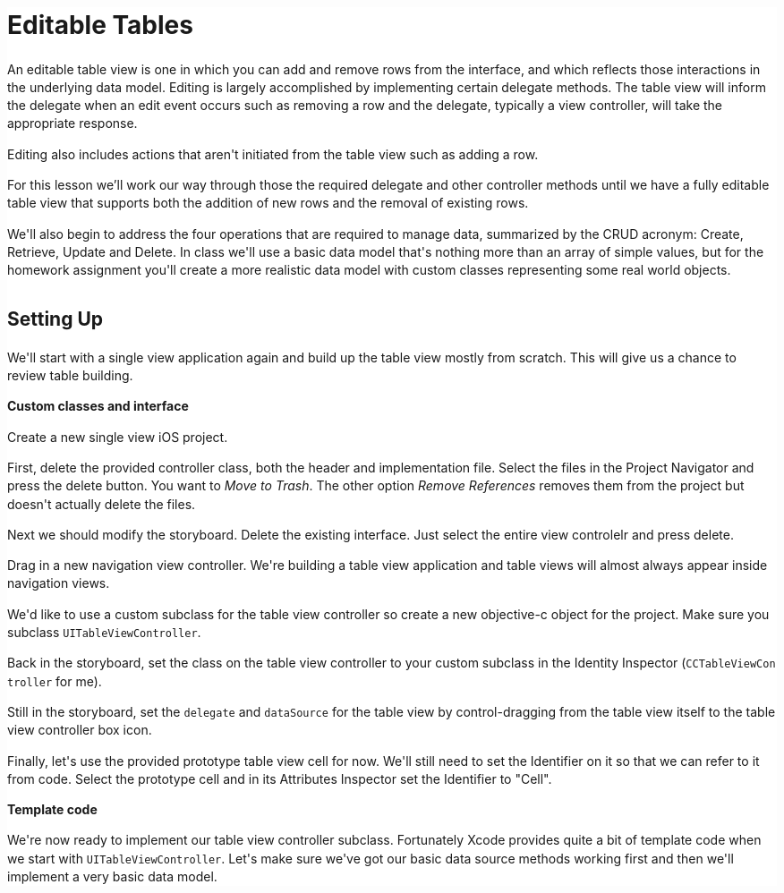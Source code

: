 Editable Tables
====================================

An editable table view is one in which you can add and remove rows from the interface, and which reflects those interactions in the underlying data model. Editing is largely accomplished by implementing certain delegate methods. The table view will inform the delegate when an edit event occurs such as removing a row and the delegate, typically a view controller, will take the appropriate response.

Editing also includes actions that aren't initiated from the table view such as adding a row.

For this lesson we’ll work our way through those the required delegate and other controller methods until we have a fully editable table view that supports both the addition of new rows and the removal of existing rows.

We'll also begin to address the four operations that are required to manage data, summarized by the CRUD acronym: Create, Retrieve, Update and Delete. In class we'll use a basic data model that's nothing more than an array of simple values, but for the homework assignment you'll create a more realistic data model with custom classes representing some real world objects.

## Setting Up

We'll start with a single view application again and build up the table view mostly from scratch. This will give us a chance to review table building.

**Custom classes and interface**

Create a new single view iOS project.

First, delete the provided controller class, both the header and implementation file. Select the files in the Project Navigator and press the delete button. You want to *Move to Trash*. The other option *Remove References* removes them from the project but doesn't actually delete the files.

Next we should modify the storyboard. Delete the existing interface. Just select the entire view controlelr and press delete.

Drag in a new navigation view controller. We're building a table view application and table views will almost always appear inside navigation views.

We'd like to use a custom subclass for the table view controller so create a new objective-c object for the project. Make sure you subclass `UITableViewController`.

Back in the storyboard, set the class on the table view controller to your custom subclass in the Identity Inspector (`CCTableViewController` for me).

Still in the storyboard, set the `delegate` and `dataSource` for the table view by control-dragging from the table view itself to the table view controller box icon.

Finally, let's use the provided prototype table view cell for now. We'll still need to set the Identifier on it so that we can refer to it from code. Select the prototype cell and in its Attributes Inspector set the Identifier to "Cell".

**Template code**

We're now ready to implement our table view controller subclass. Fortunately Xcode provides quite a bit of template code when we start with `UITableViewController`. Let's make sure we've got our basic data source methods working first and then we'll implement a very basic data model.
